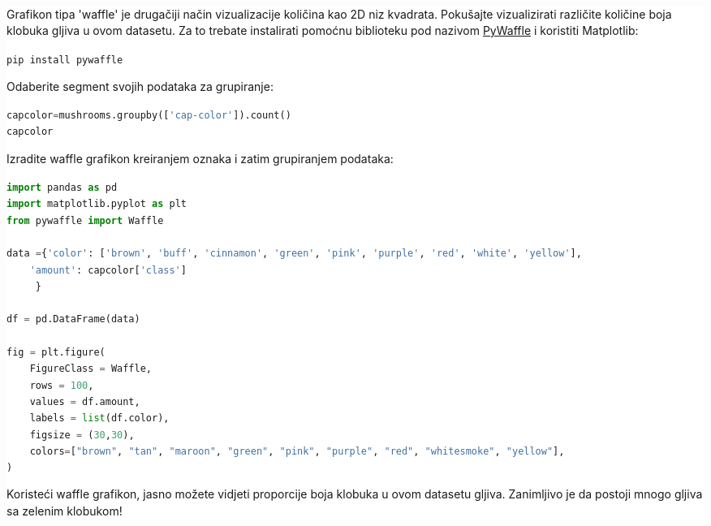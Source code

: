 Grafikon tipa 'waffle' je drugačiji način vizualizacije količina kao 2D niz kvadrata. Pokušajte vizualizirati različite količine boja klobuka gljiva u ovom datasetu. Za to trebate instalirati pomoćnu biblioteku pod nazivom [PyWaffle](https://pypi.org/project/pywaffle/) i koristiti Matplotlib:

```python
pip install pywaffle
```

Odaberite segment svojih podataka za grupiranje:

```python
capcolor=mushrooms.groupby(['cap-color']).count()
capcolor
```

Izradite waffle grafikon kreiranjem oznaka i zatim grupiranjem podataka:

```python
import pandas as pd
import matplotlib.pyplot as plt
from pywaffle import Waffle
  
data ={'color': ['brown', 'buff', 'cinnamon', 'green', 'pink', 'purple', 'red', 'white', 'yellow'],
    'amount': capcolor['class']
     }
  
df = pd.DataFrame(data)
  
fig = plt.figure(
    FigureClass = Waffle,
    rows = 100,
    values = df.amount,
    labels = list(df.color),
    figsize = (30,30),
    colors=["brown", "tan", "maroon", "green", "pink", "purple", "red", "whitesmoke", "yellow"],
)
```

Koristeći waffle grafikon, jasno možete vidjeti proporcije boja klobuka u ovom datasetu gljiva. Zanimljivo je da postoji mnogo gljiva sa zelenim klobukom!
